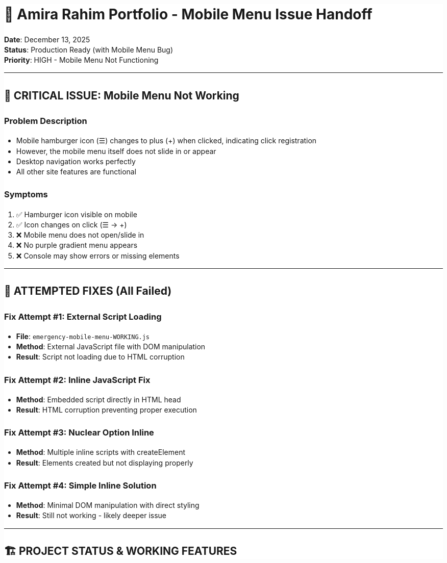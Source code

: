 # 🎨 Amira Rahim Portfolio - Mobile Menu Issue Handoff
**Date**: December 13, 2025  
**Status**: Production Ready (with Mobile Menu Bug)  
**Priority**: HIGH - Mobile Menu Not Functioning

---

## 🚨 CRITICAL ISSUE: Mobile Menu Not Working

### **Problem Description**
- Mobile hamburger icon (☰) changes to plus (+) when clicked, indicating click registration
- However, the mobile menu itself does not slide in or appear
- Desktop navigation works perfectly
- All other site features are functional

### **Symptoms**
1. ✅ Hamburger icon visible on mobile
2. ✅ Icon changes on click (☰ → +)  
3. ❌ Mobile menu does not open/slide in
4. ❌ No purple gradient menu appears
5. ❌ Console may show errors or missing elements

---

## 🔧 ATTEMPTED FIXES (All Failed)

### **Fix Attempt #1**: External Script Loading
- **File**: `emergency-mobile-menu-WORKING.js`
- **Method**: External JavaScript file with DOM manipulation
- **Result**: Script not loading due to HTML corruption

### **Fix Attempt #2**: Inline JavaScript Fix  
- **Method**: Embedded script directly in HTML head
- **Result**: HTML corruption preventing proper execution

### **Fix Attempt #3**: Nuclear Option Inline
- **Method**: Multiple inline scripts with createElement
- **Result**: Elements created but not displaying properly

### **Fix Attempt #4**: Simple Inline Solution
- **Method**: Minimal DOM manipulation with direct styling
- **Result**: Still not working - likely deeper issue

---

## 🏗️ PROJECT STATUS & WORKING FEATURES
